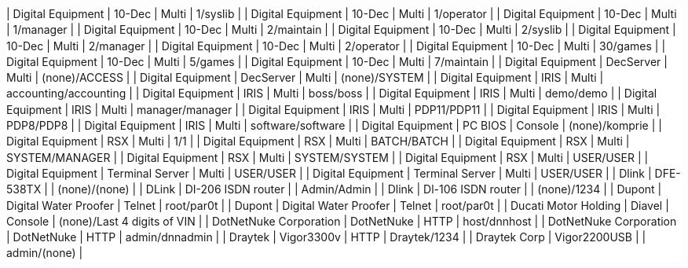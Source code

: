 | Digital Equipment        | 10-Dec                                | Multi              | 1/syslib                                                     |
| Digital Equipment        | 10-Dec                                | Multi              | 1/operator                                                   |
| Digital Equipment        | 10-Dec                                | Multi              | 1/manager                                                    |
| Digital Equipment        | 10-Dec                                | Multi              | 2/maintain                                                   |
| Digital Equipment        | 10-Dec                                | Multi              | 2/syslib                                                     |
| Digital Equipment        | 10-Dec                                | Multi              | 2/manager                                                    |
| Digital Equipment        | 10-Dec                                | Multi              | 2/operator                                                   |
| Digital Equipment        | 10-Dec                                | Multi              | 30/games                                                     |
| Digital Equipment        | 10-Dec                                | Multi              | 5/games                                                      |
| Digital Equipment        | 10-Dec                                | Multi              | 7/maintain                                                   |
| Digital Equipment        | DecServer                             | Multi              | (none)/ACCESS                                                |
| Digital Equipment        | DecServer                             | Multi              | (none)/SYSTEM                                                |
| Digital Equipment        | IRIS                                  | Multi              | accounting/accounting                                        |
| Digital Equipment        | IRIS                                  | Multi              | boss/boss                                                    |
| Digital Equipment        | IRIS                                  | Multi              | demo/demo                                                    |
| Digital Equipment        | IRIS                                  | Multi              | manager/manager                                              |
| Digital Equipment        | IRIS                                  | Multi              | PDP11/PDP11                                                  |
| Digital Equipment        | IRIS                                  | Multi              | PDP8/PDP8                                                    |
| Digital Equipment        | IRIS                                  | Multi              | software/software                                            |
| Digital Equipment        | PC BIOS                               | Console            | (none)/komprie                                               |
| Digital Equipment        | RSX                                   | Multi              | 1/1                                                          |
| Digital Equipment        | RSX                                   | Multi              | BATCH/BATCH                                                  |
| Digital Equipment        | RSX                                   | Multi              | SYSTEM/MANAGER                                               |
| Digital Equipment        | RSX                                   | Multi              | SYSTEM/SYSTEM                                                |
| Digital Equipment        | RSX                                   | Multi              | USER/USER                                                    |
| Digital Equipment        | Terminal Server                       | Multi              | USER/USER                                                    |
| Digital Equipment        | Terminal Server                       | Multi              | USER/USER                                                    |
| Dlink                    | DFE-538TX                             |                    | (none)/(none)                                                |
| DLink                    | DI-206 ISDN router                    |                    | Admin/Admin                                                  |
| Dlink                    | Dl-106 ISDN router                    |                    | (none)/1234                                                  |
| Dupont                   | Digital Water Proofer                 | Telnet             | root/par0t                                                   |
| Dupont                   | Digital Water Proofer                 | Telnet             | root/par0t                                                   |
| Ducati Motor Holding     | Diavel                                | Console            | (none)/Last 4 digits of VIN                                  |
| DotNetNuke Corporation   | DotNetNuke                            | HTTP               | host/dnnhost                                                 |
| DotNetNuke Corporation   | DotNetNuke                            | HTTP               | admin/dnnadmin                                               |
| Draytek                  | Vigor3300v                            | HTTP               | Draytek/1234                                                 |
| Draytek Corp             | Vigor2200USB                          |                    | admin/(none)                                                 |
